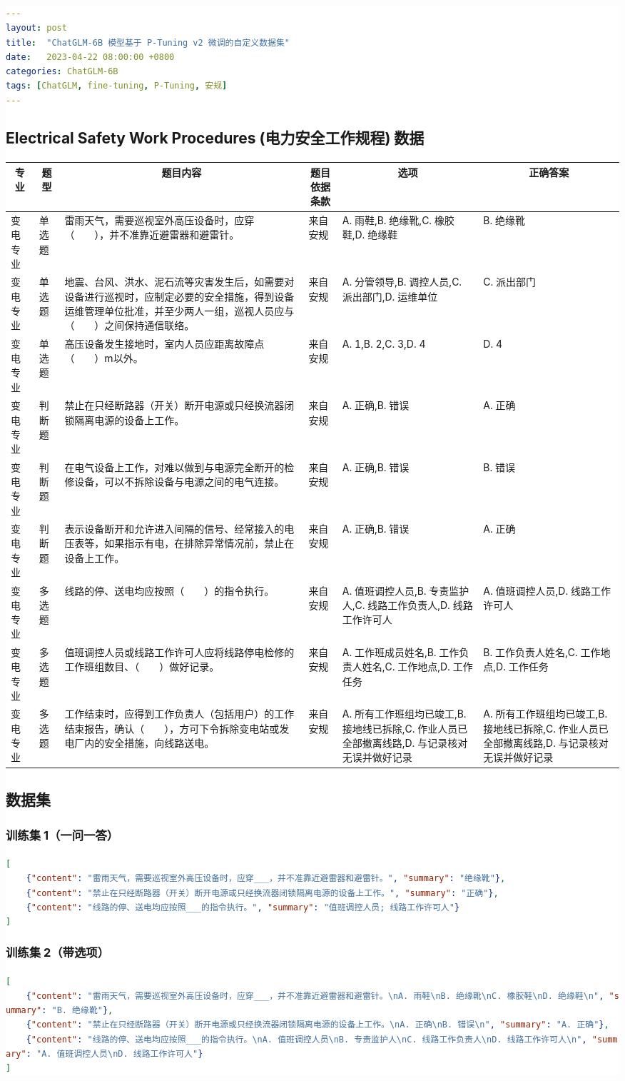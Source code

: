 ```yaml
---
layout: post
title:  "ChatGLM-6B 模型基于 P-Tuning v2 微调的自定义数据集"
date:   2023-04-22 08:00:00 +0800
categories: ChatGLM-6B
tags: [ChatGLM, fine-tuning, P-Tuning, 安规]
---
```


## Electrical Safety Work Procedures (电力安全工作规程) 数据

| 专业 | 题型 | 题目内容 | 题目依据条款 | 选项 | 正确答案 |
| --- | --- | --- | --- | --- | --- |
| 变电专业 | 单选题 | 雷雨天气，需要巡视室外高压设备时，应穿（　　），并不准靠近避雷器和避雷针。 | 来自安规 | A. 雨鞋,B. 绝缘靴,C. 橡胶鞋,D. 绝缘鞋 | B. 绝缘靴 |
| 变电专业 | 单选题 | 地震、台风、洪水、泥石流等灾害发生后，如需要对设备进行巡视时，应制定必要的安全措施，得到设备运维管理单位批准，并至少两人一组，巡视人员应与（　　）之间保持通信联络。 | 来自安规 | A. 分管领导,B. 调控人员,C. 派出部门,D. 运维单位 | C. 派出部门 |
| 变电专业 | 单选题 | 高压设备发生接地时，室内人员应距离故障点（　　）m以外。 | 来自安规 | A. 1,B. 2,C. 3,D. 4 | D. 4 |
| 变电专业 | 判断题 | 禁止在只经断路器（开关）断开电源或只经换流器闭锁隔离电源的设备上工作。 | 来自安规 | A. 正确,B. 错误 | A. 正确 |
| 变电专业 | 判断题 | 在电气设备上工作，对难以做到与电源完全断开的检修设备，可以不拆除设备与电源之间的电气连接。 | 来自安规 | A. 正确,B. 错误 | B. 错误 |
| 变电专业 | 判断题 | 表示设备断开和允许进入间隔的信号、经常接入的电压表等，如果指示有电，在排除异常情况前，禁止在设备上工作。 | 来自安规 | A. 正确,B. 错误 | A. 正确 |
| 变电专业 | 多选题 | 线路的停、送电均应按照（　　）的指令执行。 | 来自安规 | A. 值班调控人员,B. 专责监护人,C. 线路工作负责人,D. 线路工作许可人 | A. 值班调控人员,D. 线路工作许可人 |
| 变电专业 | 多选题 | 值班调控人员或线路工作许可人应将线路停电检修的工作班组数目、（　　）做好记录。 | 来自安规 | A. 工作班成员姓名,B. 工作负责人姓名,C. 工作地点,D. 工作任务 | B. 工作负责人姓名,C. 工作地点,D. 工作任务 |
| 变电专业 | 多选题 | 工作结束时，应得到工作负责人（包括用户）的工作结束报告，确认（　　），方可下令拆除变电站或发电厂内的安全措施，向线路送电。 | 来自安规 | A. 所有工作班组均已竣工,B. 接地线已拆除,C. 作业人员已全部撤离线路,D. 与记录核对无误并做好记录 | A. 所有工作班组均已竣工,B. 接地线已拆除,C. 作业人员已全部撤离线路,D. 与记录核对无误并做好记录 |

## 数据集
### 训练集 1（一问一答）
```json
[
    {"content": "雷雨天气，需要巡视室外高压设备时，应穿___，并不准靠近避雷器和避雷针。", "summary": "绝缘靴"},
    {"content": "禁止在只经断路器（开关）断开电源或只经换流器闭锁隔离电源的设备上工作。", "summary": "正确"},
    {"content": "线路的停、送电均应按照___的指令执行。", "summary": "值班调控人员; 线路工作许可人"}
]
```

### 训练集 2（带选项）
```json
[
    {"content": "雷雨天气，需要巡视室外高压设备时，应穿___，并不准靠近避雷器和避雷针。\nA. 雨鞋\nB. 绝缘靴\nC. 橡胶鞋\nD. 绝缘鞋\n", "summary": "B. 绝缘靴"},
    {"content": "禁止在只经断路器（开关）断开电源或只经换流器闭锁隔离电源的设备上工作。\nA. 正确\nB. 错误\n", "summary": "A. 正确"},
    {"content": "线路的停、送电均应按照___的指令执行。\nA. 值班调控人员\nB. 专责监护人\nC. 线路工作负责人\nD. 线路工作许可人\n", "summary": "A. 值班调控人员\nD. 线路工作许可人"}
]
```
